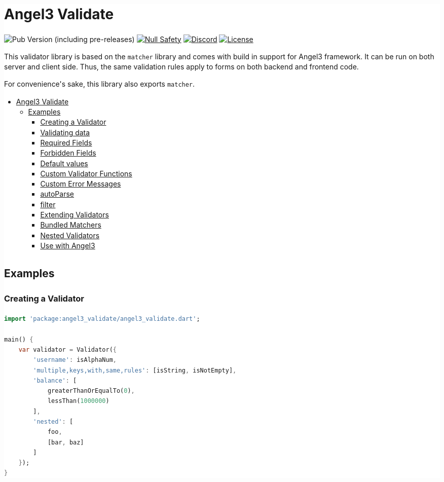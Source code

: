 # Angel3 Validate

![Pub Version (including pre-releases)](https://img.shields.io/pub/v/angel3_validate?include_prereleases)
[![Null Safety](https://img.shields.io/badge/null-safety-brightgreen)](https://dart.dev/null-safety)
[![Discord](https://img.shields.io/discord/1060322353214660698)](https://discord.gg/3X6bxTUdCM)
[![License](https://img.shields.io/github/license/dart-backend/angel)](https://github.com/dart-backend/angel/tree/master/packages/validate/LICENSE)

This validator library is based on the `matcher` library and comes with build in support for Angel3 framework. It can be run on both server and client side. Thus, the same validation rules apply to forms on both backend and frontend code.

For convenience's sake, this library also exports `matcher`.

- [Angel3 Validate](#angel3-validate)
  - [Examples](#examples)
    - [Creating a Validator](#creating-a-validator)
    - [Validating data](#validating-data)
    - [Required Fields](#required-fields)
    - [Forbidden Fields](#forbidden-fields)
    - [Default values](#default-values)
    - [Custom Validator Functions](#custom-validator-functions)
    - [Custom Error Messages](#custom-error-messages)
    - [autoParse](#autoparse)
    - [filter](#filter)
    - [Extending Validators](#extending-validators)
    - [Bundled Matchers](#bundled-matchers)
    - [Nested Validators](#nested-validators)
    - [Use with Angel3](#use-with-angel3)

## Examples

### Creating a Validator

```dart
import 'package:angel3_validate/angel3_validate.dart';

main() {
    var validator = Validator({
        'username': isAlphaNum,
        'multiple,keys,with,same,rules': [isString, isNotEmpty],
        'balance': [
            greaterThanOrEqualTo(0),
            lessThan(1000000)
        ],
        'nested': [
            foo,
            [bar, baz]
        ]
    });
}
```
